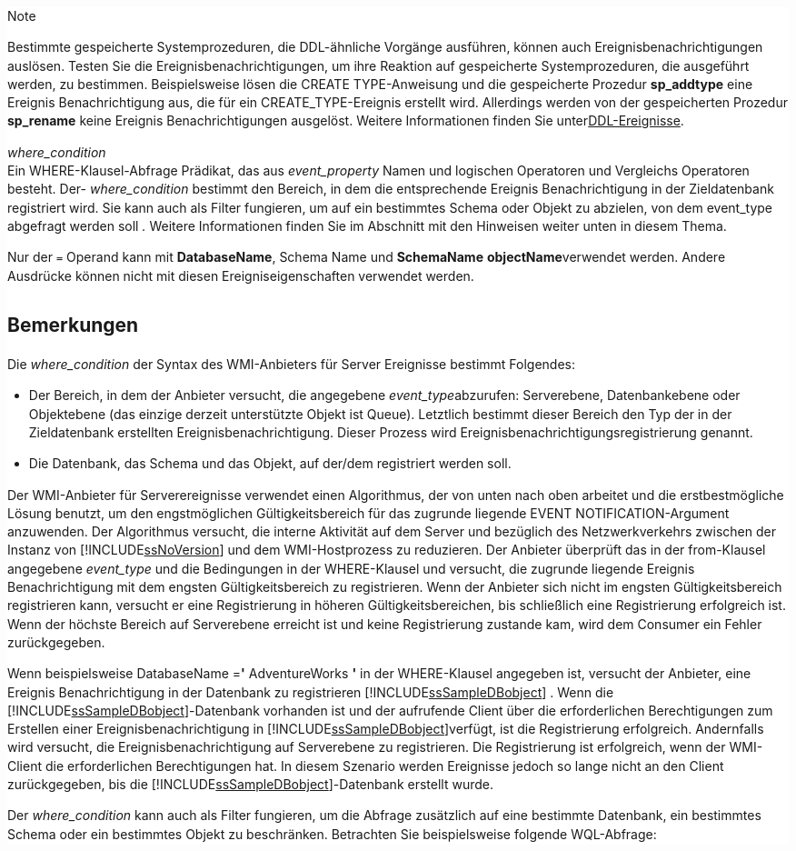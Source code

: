 > [!NOTE]  
>  Bestimmte gespeicherte Systemprozeduren, die DDL-ähnliche Vorgänge ausführen, können auch Ereignisbenachrichtigungen auslösen. Testen Sie die Ereignisbenachrichtigungen, um ihre Reaktion auf gespeicherte Systemprozeduren, die ausgeführt werden, zu bestimmen. Beispielsweise lösen die CREATE TYPE-Anweisung und die gespeicherte Prozedur **sp_addtype** eine Ereignis Benachrichtigung aus, die für ein CREATE_TYPE-Ereignis erstellt wird. Allerdings werden von der gespeicherten Prozedur **sp_rename** keine Ereignis Benachrichtigungen ausgelöst. Weitere Informationen finden Sie unter[DDL-Ereignisse](../../relational-databases/triggers/ddl-events.md).  
  
 *where_condition*  
 Ein WHERE-Klausel-Abfrage Prädikat, das aus *event_property* Namen und logischen Operatoren und Vergleichs Operatoren besteht. Der- *where_condition* bestimmt den Bereich, in dem die entsprechende Ereignis Benachrichtigung in der Zieldatenbank registriert wird. Sie kann auch als Filter fungieren, um auf ein bestimmtes Schema oder Objekt zu abzielen, von dem event_type abgefragt werden soll *.* Weitere Informationen finden Sie im Abschnitt mit den Hinweisen weiter unten in diesem Thema.  
  
 Nur der `=` Operand kann mit **DatabaseName**, Schema Name und **SchemaName** **objectName**verwendet werden. Andere Ausdrücke können nicht mit diesen Ereigniseigenschaften verwendet werden.  
  
## <a name="remarks"></a>Bemerkungen  
 Die *where_condition* der Syntax des WMI-Anbieters für Server Ereignisse bestimmt Folgendes:  
  
-   Der Bereich, in dem der Anbieter versucht, die angegebene *event_type*abzurufen: Serverebene, Datenbankebene oder Objektebene (das einzige derzeit unterstützte Objekt ist Queue). Letztlich bestimmt dieser Bereich den Typ der in der Zieldatenbank erstellten Ereignisbenachrichtigung. Dieser Prozess wird Ereignisbenachrichtigungsregistrierung genannt.  
  
-   Die Datenbank, das Schema und das Objekt, auf der/dem registriert werden soll.  
  
 Der WMI-Anbieter für Serverereignisse verwendet einen Algorithmus, der von unten nach oben arbeitet und die erstbestmögliche Lösung benutzt, um den engstmöglichen Gültigkeitsbereich für das zugrunde liegende EVENT NOTIFICATION-Argument anzuwenden. Der Algorithmus versucht, die interne Aktivität auf dem Server und bezüglich des Netzwerkverkehrs zwischen der Instanz von [!INCLUDE[ssNoVersion](../../includes/ssnoversion-md.md)] und dem WMI-Hostprozess zu reduzieren. Der Anbieter überprüft das in der from-Klausel angegebene *event_type* und die Bedingungen in der WHERE-Klausel und versucht, die zugrunde liegende Ereignis Benachrichtigung mit dem engsten Gültigkeitsbereich zu registrieren. Wenn der Anbieter sich nicht im engsten Gültigkeitsbereich registrieren kann, versucht er eine Registrierung in höheren Gültigkeitsbereichen, bis schließlich eine Registrierung erfolgreich ist. Wenn der höchste Bereich auf Serverebene erreicht ist und keine Registrierung zustande kam, wird dem Consumer ein Fehler zurückgegeben.  
  
 Wenn beispielsweise DatabaseName =**'** AdventureWorks **'** in der WHERE-Klausel angegeben ist, versucht der Anbieter, eine Ereignis Benachrichtigung in der Datenbank zu registrieren [!INCLUDE[ssSampleDBobject](../../includes/sssampledbobject-md.md)] . Wenn die [!INCLUDE[ssSampleDBobject](../../includes/sssampledbobject-md.md)]-Datenbank vorhanden ist und der aufrufende Client über die erforderlichen Berechtigungen zum Erstellen einer Ereignisbenachrichtigung in [!INCLUDE[ssSampleDBobject](../../includes/sssampledbobject-md.md)]verfügt, ist die Registrierung erfolgreich. Andernfalls wird versucht, die Ereignisbenachrichtigung auf Serverebene zu registrieren. Die Registrierung ist erfolgreich, wenn der WMI-Client die erforderlichen Berechtigungen hat. In diesem Szenario werden Ereignisse jedoch so lange nicht an den Client zurückgegeben, bis die [!INCLUDE[ssSampleDBobject](../../includes/sssampledbobject-md.md)]-Datenbank erstellt wurde.  
  
 Der *where_condition* kann auch als Filter fungieren, um die Abfrage zusätzlich auf eine bestimmte Datenbank, ein bestimmtes Schema oder ein bestimmtes Objekt zu beschränken. Betrachten Sie beispielsweise folgende WQL-Abfrage:  
  